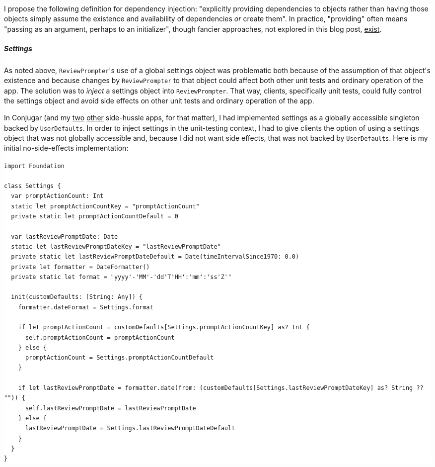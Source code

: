 I propose the following definition for dependency injection: "explicitly providing dependencies to objects rather than having those objects simply assume the existence and availability of dependencies *or* create them". In practice, "providing" often means "passing as an argument, perhaps to an initializer", though fancier approaches, not explored in this blog post, [exist](https://github.com/Swinject/Swinject).

##### Settings

As noted above, `ReviewPrompter`'s use of a global settings object was problematic both because of the assumption of that object's existence and because changes by `ReviewPrompter` to that object could affect both other unit tests and ordinary operation of the app. The solution was to *inject* a settings object into `ReviewPrompter`. That way, clients, specifically unit tests, could fully control the settings object and avoid side effects on other unit tests and ordinary operation of the app.

In Conjugar (and my [two](https://itunes.apple.com/us/app/immigration/id777319358) [other](https://itunes.apple.com/us/app/racerunner-run-tracking-app/id1065017082) side-hussle apps, for that matter), I had implemented settings as a globally accessible singleton backed by `UserDefaults`. In order to inject settings in the unit-testing context, I had to give clients the option of using a settings object that was not globally accessible and, because I did not want side effects, that was not backed by `UserDefaults`. Here is my initial no-side-effects implementation:

```
import Foundation

class Settings {
  var promptActionCount: Int
  static let promptActionCountKey = "promptActionCount"
  private static let promptActionCountDefault = 0

  var lastReviewPromptDate: Date
  static let lastReviewPromptDateKey = "lastReviewPromptDate"
  private static let lastReviewPromptDateDefault = Date(timeIntervalSince1970: 0.0)
  private let formatter = DateFormatter()
  private static let format = "yyyy'-'MM'-'dd'T'HH':'mm':'ss'Z'"

  init(customDefaults: [String: Any]) {
    formatter.dateFormat = Settings.format

    if let promptActionCount = customDefaults[Settings.promptActionCountKey] as? Int {
      self.promptActionCount = promptActionCount
    } else {
      promptActionCount = Settings.promptActionCountDefault
    }

    if let lastReviewPromptDate = formatter.date(from: (customDefaults[Settings.lastReviewPromptDateKey] as? String ?? "")) {
      self.lastReviewPromptDate = lastReviewPromptDate
    } else {
      lastReviewPromptDate = Settings.lastReviewPromptDateDefault
    }
  }
}
```

